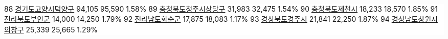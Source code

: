   <tr class="item">
    <td>88</td>
    <td><a href="/apt/경기도고양시덕양구">경기도고양시덕양구</a></td>
    <td>94,105</td>
    <td>95,590</td>
    <td>1.58%</td>
  </tr>

  <tr class="item">
    <td>89</td>
    <td><a href="/apt/충청북도청주시상당구">충청북도청주시상당구</a></td>
    <td>31,983</td>
    <td>32,475</td>
    <td>1.54%</td>
  </tr>

  <tr class="item">
    <td>90</td>
    <td><a href="/apt/충청북도제천시">충청북도제천시</a></td>
    <td>18,233</td>
    <td>18,570</td>
    <td>1.85%</td>
  </tr>

  <tr class="item">
    <td>91</td>
    <td><a href="/apt/전라북도부안군">전라북도부안군</a></td>
    <td>14,000</td>
    <td>14,250</td>
    <td>1.79%</td>
  </tr>

  <tr class="item">
    <td>92</td>
    <td><a href="/apt/전라남도화순군">전라남도화순군</a></td>
    <td>17,875</td>
    <td>18,083</td>
    <td>1.17%</td>
  </tr>

  <tr class="item">
    <td>93</td>
    <td><a href="/apt/경상북도경주시">경상북도경주시</a></td>
    <td>21,841</td>
    <td>22,250</td>
    <td>1.87%</td>
  </tr>

  <tr class="item">
    <td>94</td>
    <td><a href="/apt/경상남도창원시의창구">경상남도창원시의창구</a></td>
    <td>25,339</td>
    <td>25,665</td>
    <td>1.29%</td>
  </tr>
